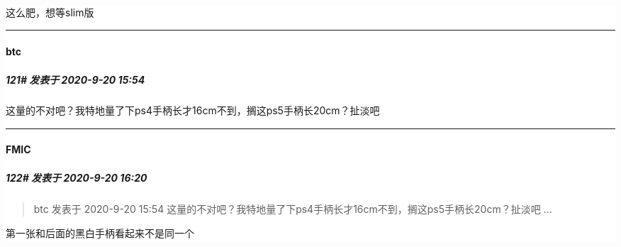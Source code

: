这么肥，想等slim版







-----

####  btc  
##### 121#       发表于 2020-9-20 15:54




这量的不对吧？我特地量了下ps4手柄长才16cm不到，搁这ps5手柄长20cm？扯淡吧







-----

####  FMIC  
##### 122#       发表于 2020-9-20 16:20



<blockquote>btc 发表于 2020-9-20 15:54
这量的不对吧？我特地量了下ps4手柄长才16cm不到，搁这ps5手柄长20cm？扯淡吧 ...</blockquote>
第一张和后面的黑白手柄看起来不是同一个





                                             